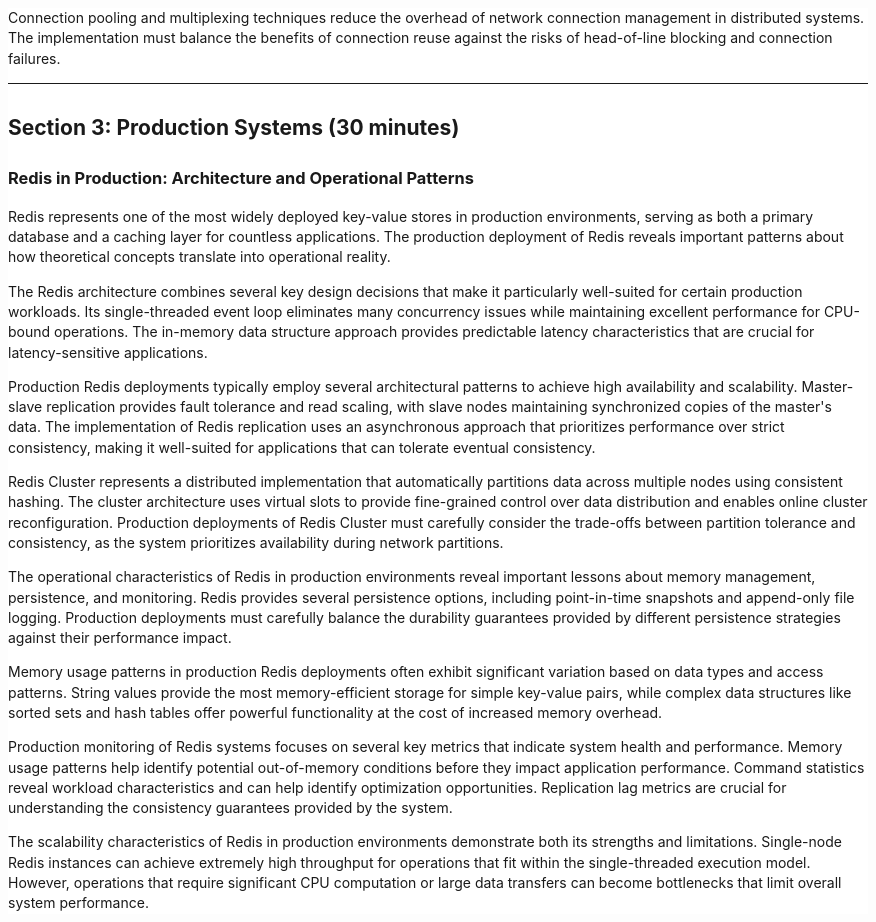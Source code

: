 Connection pooling and multiplexing techniques reduce the overhead of network connection management in distributed systems. The implementation must balance the benefits of connection reuse against the risks of head-of-line blocking and connection failures.

---

## Section 3: Production Systems (30 minutes)

### Redis in Production: Architecture and Operational Patterns

Redis represents one of the most widely deployed key-value stores in production environments, serving as both a primary database and a caching layer for countless applications. The production deployment of Redis reveals important patterns about how theoretical concepts translate into operational reality.

The Redis architecture combines several key design decisions that make it particularly well-suited for certain production workloads. Its single-threaded event loop eliminates many concurrency issues while maintaining excellent performance for CPU-bound operations. The in-memory data structure approach provides predictable latency characteristics that are crucial for latency-sensitive applications.

Production Redis deployments typically employ several architectural patterns to achieve high availability and scalability. Master-slave replication provides fault tolerance and read scaling, with slave nodes maintaining synchronized copies of the master's data. The implementation of Redis replication uses an asynchronous approach that prioritizes performance over strict consistency, making it well-suited for applications that can tolerate eventual consistency.

Redis Cluster represents a distributed implementation that automatically partitions data across multiple nodes using consistent hashing. The cluster architecture uses virtual slots to provide fine-grained control over data distribution and enables online cluster reconfiguration. Production deployments of Redis Cluster must carefully consider the trade-offs between partition tolerance and consistency, as the system prioritizes availability during network partitions.

The operational characteristics of Redis in production environments reveal important lessons about memory management, persistence, and monitoring. Redis provides several persistence options, including point-in-time snapshots and append-only file logging. Production deployments must carefully balance the durability guarantees provided by different persistence strategies against their performance impact.

Memory usage patterns in production Redis deployments often exhibit significant variation based on data types and access patterns. String values provide the most memory-efficient storage for simple key-value pairs, while complex data structures like sorted sets and hash tables offer powerful functionality at the cost of increased memory overhead.

Production monitoring of Redis systems focuses on several key metrics that indicate system health and performance. Memory usage patterns help identify potential out-of-memory conditions before they impact application performance. Command statistics reveal workload characteristics and can help identify optimization opportunities. Replication lag metrics are crucial for understanding the consistency guarantees provided by the system.

The scalability characteristics of Redis in production environments demonstrate both its strengths and limitations. Single-node Redis instances can achieve extremely high throughput for operations that fit within the single-threaded execution model. However, operations that require significant CPU computation or large data transfers can become bottlenecks that limit overall system performance.
